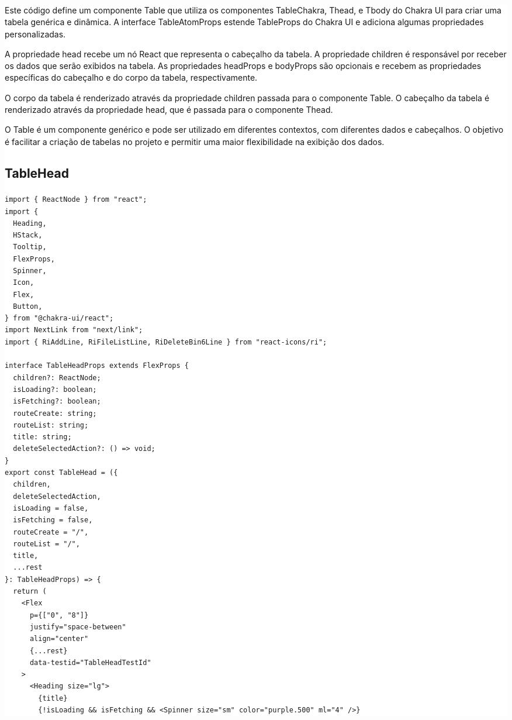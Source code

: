 ```tsx
```
Este código define um componente Table que utiliza os componentes TableChakra, Thead, e Tbody do Chakra UI para criar uma tabela genérica e dinâmica. A interface TableAtomProps estende TableProps do Chakra UI e adiciona algumas propriedades personalizadas.

A propriedade head recebe um nó React que representa o cabeçalho da tabela. A propriedade children é responsável por receber os dados que serão exibidos na tabela. As propriedades headProps e bodyProps são opcionais e recebem as propriedades específicas do cabeçalho e do corpo da tabela, respectivamente.

O corpo da tabela é renderizado através da propriedade children passada para o componente Table. O cabeçalho da tabela é renderizado através da propriedade head, que é passada para o componente Thead.

O Table é um componente genérico e pode ser utilizado em diferentes contextos, com diferentes dados e cabeçalhos. O objetivo é facilitar a criação de tabelas no projeto e permitir uma maior flexibilidade na exibição dos dados.
## TableHead
```tsx
import { ReactNode } from "react";
import {
  Heading,
  HStack,
  Tooltip,
  FlexProps,
  Spinner,
  Icon,
  Flex,
  Button,
} from "@chakra-ui/react";
import NextLink from "next/link";
import { RiAddLine, RiFileListLine, RiDeleteBin6Line } from "react-icons/ri";

interface TableHeadProps extends FlexProps {
  children?: ReactNode;
  isLoading?: boolean;
  isFetching?: boolean;
  routeCreate: string;
  routeList: string;
  title: string;
  deleteSelectedAction?: () => void;
}
export const TableHead = ({
  children,
  deleteSelectedAction,
  isLoading = false,
  isFetching = false,
  routeCreate = "/",
  routeList = "/",
  title,
  ...rest
}: TableHeadProps) => {
  return (
    <Flex
      p={["0", "8"]}
      justify="space-between"
      align="center"
      {...rest}
      data-testid="TableHeadTestId"
    >
      <Heading size="lg">
        {title}
        {!isLoading && isFetching && <Spinner size="sm" color="purple.500" ml="4" />}
```